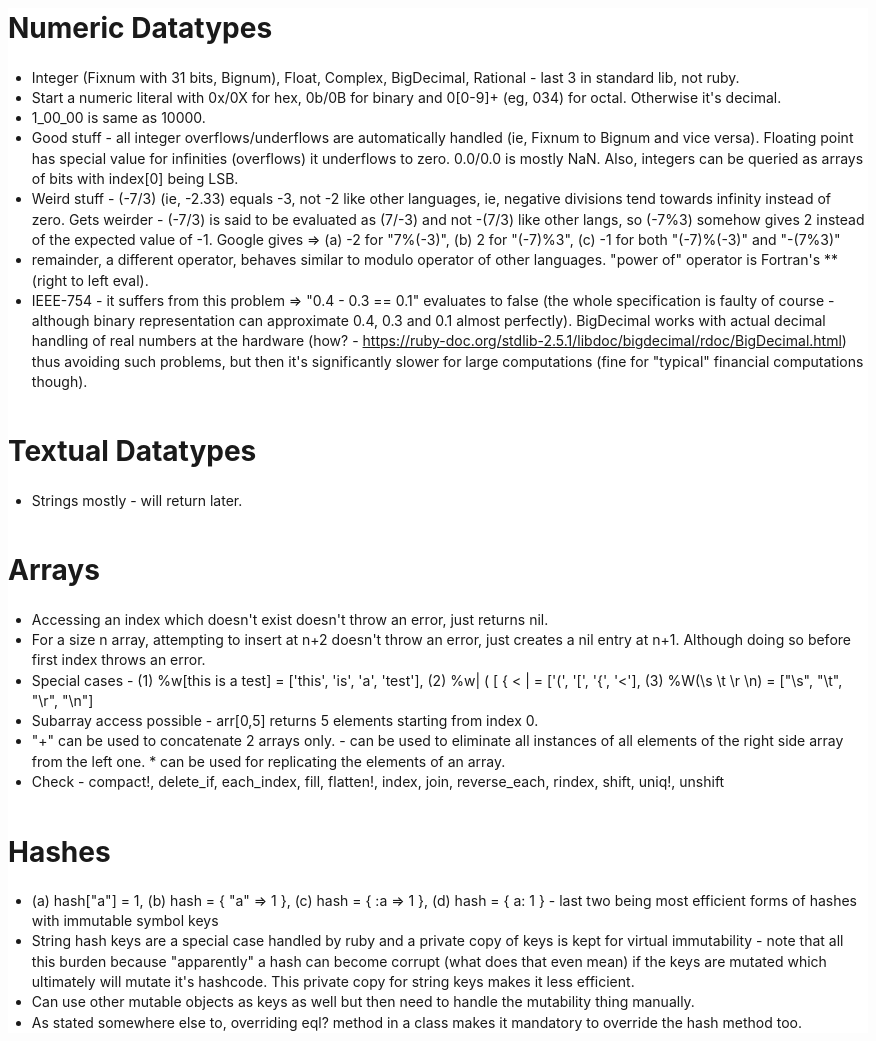 # Numeric Datatypes
  * Integer (Fixnum with 31 bits, Bignum), Float, Complex, BigDecimal, Rational - last 3 in standard lib, not ruby.
  * Start a numeric literal with 0x/0X for hex, 0b/0B for binary and 0[0-9]+ (eg, 034) for octal. Otherwise it's decimal.
  * 1\_00\_00 is same as 10000.
  * Good stuff - all integer overflows/underflows are automatically handled (ie, Fixnum to Bignum and vice versa). Floating point has special value for infinities (overflows) it underflows to zero. 0.0/0.0 is mostly NaN. Also, integers can be queried as arrays of bits with index[0] being LSB.
  * Weird stuff - (-7/3) (ie, -2.33) equals -3, not -2 like other languages, ie, negative divisions tend towards infinity instead of zero. Gets weirder - (-7/3) is said to be evaluated as (7/-3) and not -(7/3) like other langs, so (-7%3) somehow gives 2 instead of the expected value of -1. Google gives => (a) -2 for "7%(-3)", (b) 2 for "(-7)%3", (c) -1 for both "(-7)%(-3)" and "-(7%3)"
  * remainder, a different operator, behaves similar to modulo operator of other languages. "power of" operator is Fortran's ** (right to left eval).
  * IEEE-754 - it suffers from this problem => "0.4 - 0.3 == 0.1" evaluates to false (the whole specification is faulty of course - although binary representation can approximate 0.4, 0.3 and 0.1 almost perfectly). BigDecimal works with actual decimal handling of real numbers at the hardware (how? - https://ruby-doc.org/stdlib-2.5.1/libdoc/bigdecimal/rdoc/BigDecimal.html) thus avoiding such problems, but then it's significantly slower for large computations (fine for "typical" financial computations though).

# Textual Datatypes
  * Strings mostly - will return later.

# Arrays
  * Accessing an index which doesn't exist doesn't throw an error, just returns nil.
  * For a size n array, attempting to insert at n+2 doesn't throw an error, just creates a nil entry at n+1. Although doing so before first index throws an error.
  * Special cases - (1) %w[this is a test] = ['this', 'is', 'a', 'test'], (2) %w| ( [ { < | = ['(', '[', '{', '<'], (3) %W(\s \t \r \n) = ["\s", "\t", "\r", "\n"]
  * Subarray access possible - arr[0,5] returns 5 elements starting from index 0.
  * "+" can be used to concatenate 2 arrays only. - can be used to eliminate all instances of all elements of the right side array from the left one. * can be used for replicating the elements of an array.
  * Check - compact!, delete\_if, each\_index, fill, flatten!, index, join, reverse\_each, rindex, shift, uniq!, unshift

# Hashes
  * (a) hash["a"] = 1, (b) hash = { "a" => 1 }, (c) hash = { :a => 1 }, (d) hash = { a: 1 } - last two being most efficient forms of hashes with immutable symbol keys
  * String hash keys are a special case handled by ruby and a private copy of keys is kept for virtual immutability - note that all this burden because "apparently" a hash can become corrupt (what does that even mean) if the keys are mutated which ultimately will mutate it's hashcode. This private copy for string keys makes it less efficient.
  * Can use other mutable objects as keys as well but then need to handle the mutability thing manually.
  * As stated somewhere else to, overriding eql? method in a class makes it mandatory to override the hash method too.
